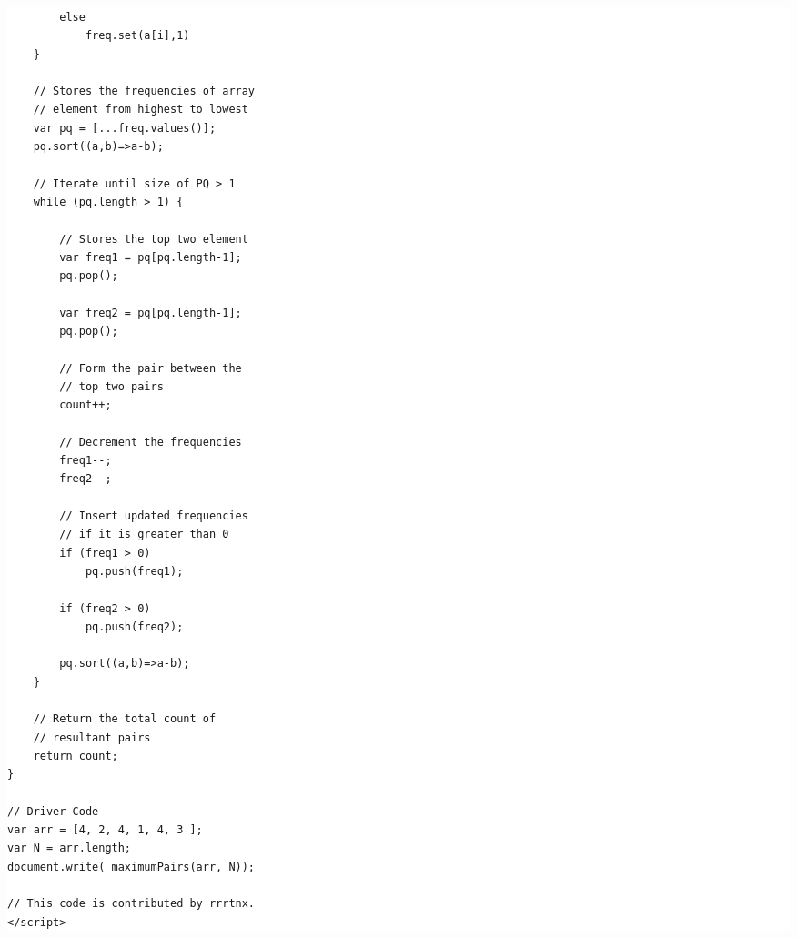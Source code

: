 ```
        else
            freq.set(a[i],1)
    }

    // Stores the frequencies of array
    // element from highest to lowest
    var pq = [...freq.values()];
    pq.sort((a,b)=>a-b);

    // Iterate until size of PQ > 1
    while (pq.length > 1) {

        // Stores the top two element
        var freq1 = pq[pq.length-1];
        pq.pop();

        var freq2 = pq[pq.length-1];
        pq.pop();

        // Form the pair between the
        // top two pairs
        count++;

        // Decrement the frequencies
        freq1--;
        freq2--;

        // Insert updated frequencies
        // if it is greater than 0
        if (freq1 > 0)
            pq.push(freq1);

        if (freq2 > 0)
            pq.push(freq2);

        pq.sort((a,b)=>a-b);
    }

    // Return the total count of
    // resultant pairs
    return count;
}

// Driver Code
var arr = [4, 2, 4, 1, 4, 3 ];
var N = arr.length;
document.write( maximumPairs(arr, N));

// This code is contributed by rrrtnx.
</script>
```
